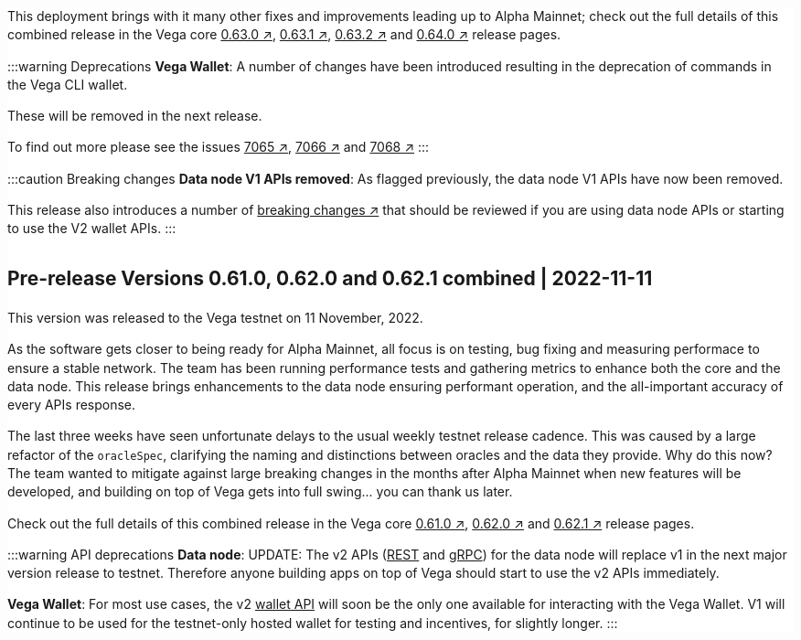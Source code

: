 This deployment brings with it many other fixes and improvements leading up to Alpha Mainnet; check out the full details of this combined release in the Vega core [0.63.0 ↗](https://github.com/vegaprotocol/vega/releases/tag/v0.63.0), [0.63.1 ↗](https://github.com/vegaprotocol/vega/releases/tag/v0.63.1), [0.63.2 ↗](https://github.com/vegaprotocol/vega/releases/tag/v0.63.2) and [0.64.0 ↗](https://github.com/vegaprotocol/vega/releases/tag/v0.64.0) release pages.


:::warning Deprecations
**Vega Wallet**: A number of changes have been introduced resulting in the deprecation of commands in the Vega CLI wallet.

These will be removed in the next release.

To find out more please see the issues [7065 ↗](https://github.com/vegaprotocol/vega/issues/7065), [7066 ↗](https://github.com/vegaprotocol/vega/issues/7066) and [7068 ↗](https://github.com/vegaprotocol/vega/issues/7068)
:::

:::caution Breaking changes
**Data node V1 APIs removed**: As flagged previously, the data node V1 APIs have now been removed.

This release also introduces a number of [breaking  changes ↗](https://github.com/vegaprotocol/vega/blob/develop/CHANGELOG.md#0630) that should be reviewed if you are using data node APIs or starting to use the V2 wallet APIs.
:::


## Pre-release Versions 0.61.0, 0.62.0 and 0.62.1 combined | 2022-11-11
This version was released to the Vega testnet on 11 November, 2022.

As the software gets closer to being ready for Alpha Mainnet, all focus is on testing, bug fixing and measuring performace to ensure a stable network. The team has been running performance tests and gathering metrics to enhance both the core and the data node. This release brings enhancements to the data node ensuring performant operation, and the all-important accuracy of every APIs response.

The last three weeks have seen unfortunate delays to the usual weekly testnet release cadence. This was caused by a large refactor of the `oracleSpec`, clarifying the naming and distinctions between oracles and the data they provide. Why do this now? The team wanted to mitigate against large breaking changes in the months after Alpha Mainnet when new features will be developed, and building on top of Vega gets into full swing... you can thank us later.

Check out the full details of this combined release in the Vega core [0.61.0 ↗](https://github.com/vegaprotocol/vega/releases/tag/v0.61.0), [0.62.0 ↗](https://github.com/vegaprotocol/vega/releases/tag/v0.62.0) and [0.62.1 ↗](https://github.com/vegaprotocol/vega/releases/tag/v0.62.1) release pages.

:::warning API deprecations
**Data node**: UPDATE: The v2 APIs ([REST](./../api/rest/overview) and [gRPC](./../api/grpc/data-node/api/v2/trading_data.proto)) for the data node will replace v1 in the next major version release to testnet. Therefore anyone building apps on top of Vega should start to use the v2 APIs immediately.

**Vega Wallet**: For most use cases, the v2 [wallet API](../api/vega-wallet/before-you-start.md) will soon be the only one available for interacting with the Vega Wallet. V1 will continue to be used for the testnet-only hosted wallet for testing and incentives, for slightly longer.
:::
